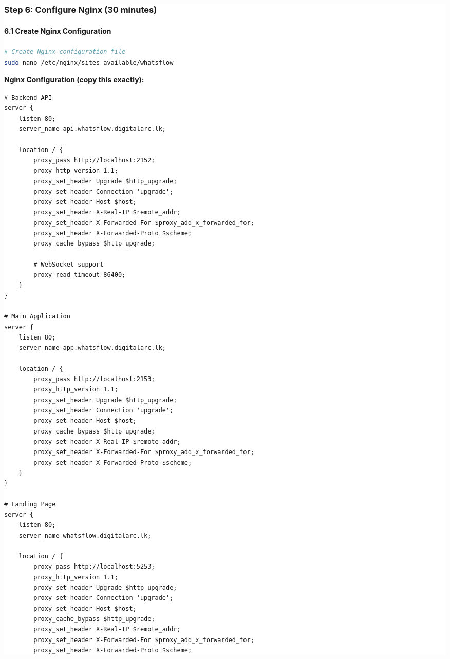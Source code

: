 ### Step 6: Configure Nginx (30 minutes)

#### 6.1 Create Nginx Configuration
```bash
# Create Nginx configuration file
sudo nano /etc/nginx/sites-available/whatsflow
```

**Nginx Configuration (copy this exactly):**
```nginx
# Backend API
server {
    listen 80;
    server_name api.whatsflow.digitalarc.lk;

    location / {
        proxy_pass http://localhost:2152;
        proxy_http_version 1.1;
        proxy_set_header Upgrade $http_upgrade;
        proxy_set_header Connection 'upgrade';
        proxy_set_header Host $host;
        proxy_set_header X-Real-IP $remote_addr;
        proxy_set_header X-Forwarded-For $proxy_add_x_forwarded_for;
        proxy_set_header X-Forwarded-Proto $scheme;
        proxy_cache_bypass $http_upgrade;
        
        # WebSocket support
        proxy_read_timeout 86400;
    }
}

# Main Application
server {
    listen 80;
    server_name app.whatsflow.digitalarc.lk;

    location / {
        proxy_pass http://localhost:2153;
        proxy_http_version 1.1;
        proxy_set_header Upgrade $http_upgrade;
        proxy_set_header Connection 'upgrade';
        proxy_set_header Host $host;
        proxy_cache_bypass $http_upgrade;
        proxy_set_header X-Real-IP $remote_addr;
        proxy_set_header X-Forwarded-For $proxy_add_x_forwarded_for;
        proxy_set_header X-Forwarded-Proto $scheme;
    }
}

# Landing Page
server {
    listen 80;
    server_name whatsflow.digitalarc.lk;

    location / {
        proxy_pass http://localhost:5253;
        proxy_http_version 1.1;
        proxy_set_header Upgrade $http_upgrade;
        proxy_set_header Connection 'upgrade';
        proxy_set_header Host $host;
        proxy_cache_bypass $http_upgrade;
        proxy_set_header X-Real-IP $remote_addr;
        proxy_set_header X-Forwarded-For $proxy_add_x_forwarded_for;
        proxy_set_header X-Forwarded-Proto $scheme;
```